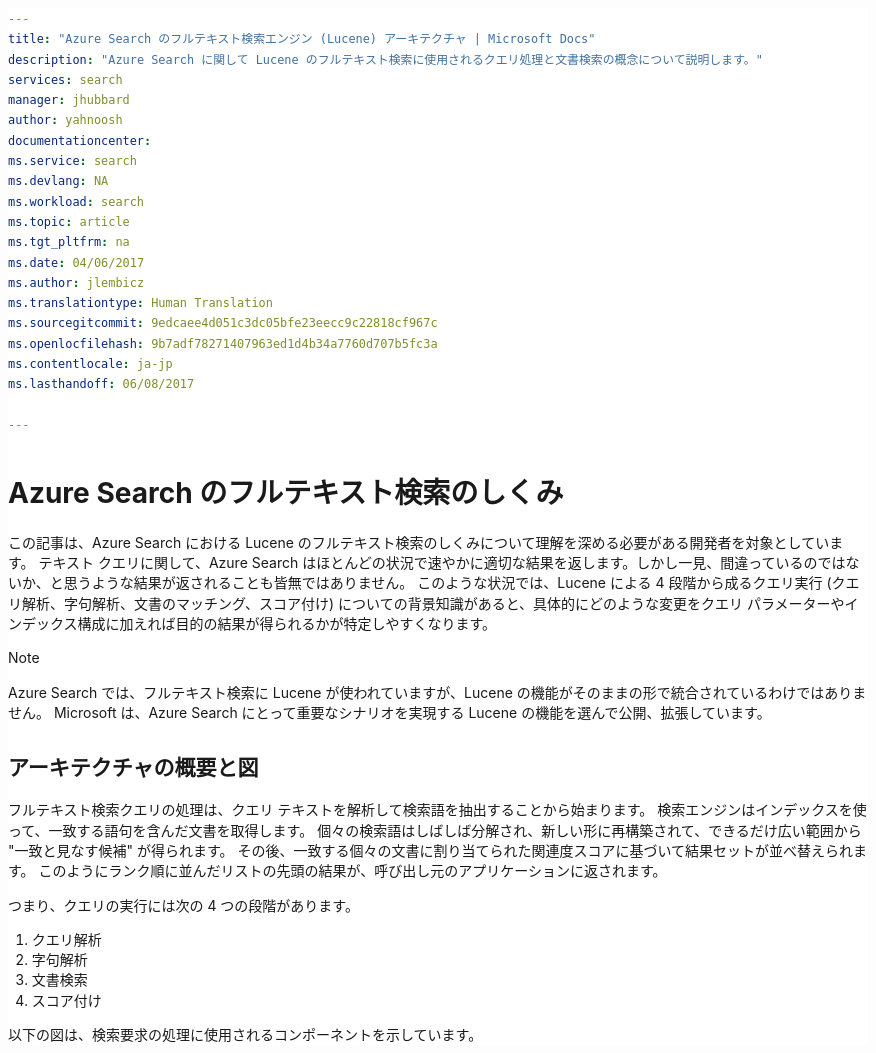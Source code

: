```yaml
---
title: "Azure Search のフルテキスト検索エンジン (Lucene) アーキテクチャ | Microsoft Docs"
description: "Azure Search に関して Lucene のフルテキスト検索に使用されるクエリ処理と文書検索の概念について説明します。"
services: search
manager: jhubbard
author: yahnoosh
documentationcenter: 
ms.service: search
ms.devlang: NA
ms.workload: search
ms.topic: article
ms.tgt_pltfrm: na
ms.date: 04/06/2017
ms.author: jlembicz
ms.translationtype: Human Translation
ms.sourcegitcommit: 9edcaee4d051c3dc05bfe23eecc9c22818cf967c
ms.openlocfilehash: 9b7adf78271407963ed1d4b34a7760d707b5fc3a
ms.contentlocale: ja-jp
ms.lasthandoff: 06/08/2017

---
```


# <a name="how-full-text-search-works-in-azure-search"></a>Azure Search のフルテキスト検索のしくみ

この記事は、Azure Search における Lucene のフルテキスト検索のしくみについて理解を深める必要がある開発者を対象としています。 テキスト クエリに関して、Azure Search はほとんどの状況で速やかに適切な結果を返します。しかし一見、間違っているのではないか、と思うような結果が返されることも皆無ではありません。 このような状況では、Lucene による 4 段階から成るクエリ実行 (クエリ解析、字句解析、文書のマッチング、スコア付け) についての背景知識があると、具体的にどのような変更をクエリ パラメーターやインデックス構成に加えれば目的の結果が得られるかが特定しやすくなります。 

> [!Note] 
> Azure Search では、フルテキスト検索に Lucene が使われていますが、Lucene の機能がそのままの形で統合されているわけではありません。 Microsoft は、Azure Search にとって重要なシナリオを実現する Lucene の機能を選んで公開、拡張しています。 

## <a name="architecture-overview-and-diagram"></a>アーキテクチャの概要と図

フルテキスト検索クエリの処理は、クエリ テキストを解析して検索語を抽出することから始まります。 検索エンジンはインデックスを使って、一致する語句を含んだ文書を取得します。 個々の検索語はしばしば分解され、新しい形に再構築されて、できるだけ広い範囲から "一致と見なす候補" が得られます。 その後、一致する個々の文書に割り当てられた関連度スコアに基づいて結果セットが並べ替えられます。 このようにランク順に並んだリストの先頭の結果が、呼び出し元のアプリケーションに返されます。

つまり、クエリの実行には次の 4 つの段階があります。 

1. クエリ解析 
2. 字句解析 
3. 文書検索 
4. スコア付け 

以下の図は、検索要求の処理に使用されるコンポーネントを示しています。 


[1]: ./media/search-lucene-query-architecture/architecture-diagram2.png
[2]: ./media/search-lucene-query-architecture/azSearch-queryparsing-should2.png
[3]: ./media/search-lucene-query-architecture/azSearch-queryparsing-must2.png
[4]: ./media/search-lucene-query-architecture/azSearch-queryparsing-spacious2.png